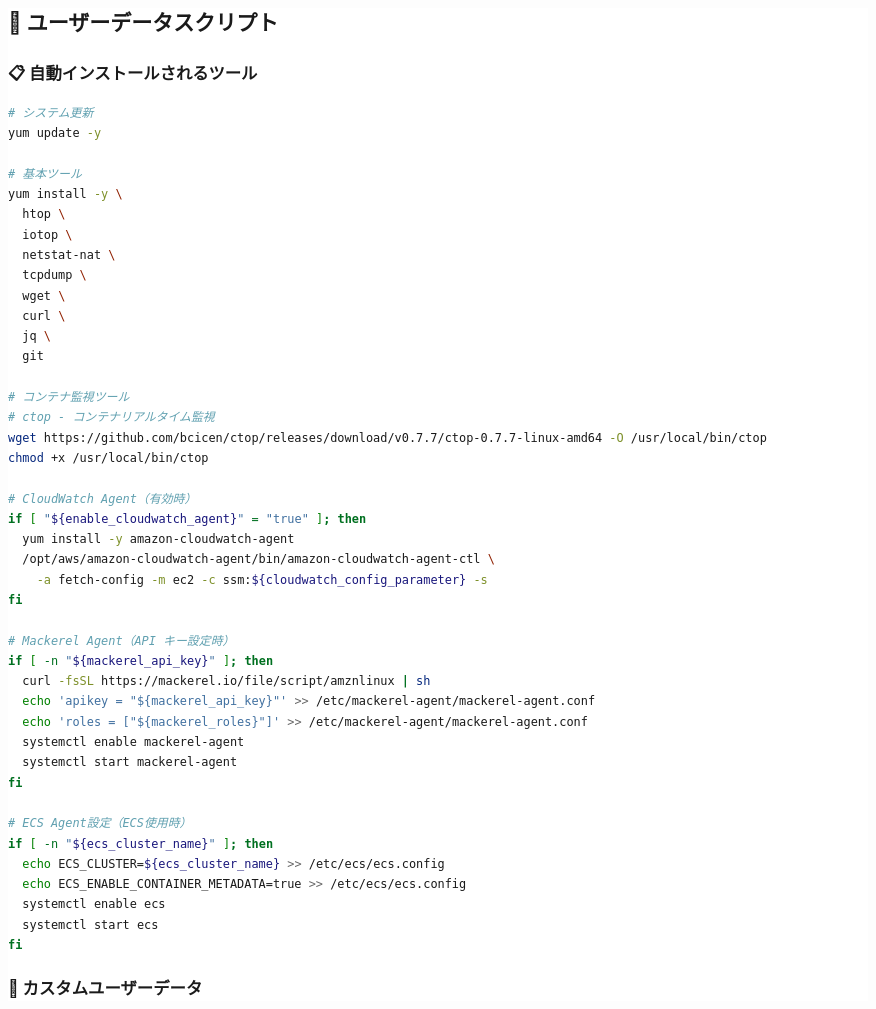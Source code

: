 ## 🔧 ユーザーデータスクリプト

### 📋 自動インストールされるツール

```bash
# システム更新
yum update -y

# 基本ツール
yum install -y \
  htop \
  iotop \
  netstat-nat \
  tcpdump \
  wget \
  curl \
  jq \
  git

# コンテナ監視ツール
# ctop - コンテナリアルタイム監視
wget https://github.com/bcicen/ctop/releases/download/v0.7.7/ctop-0.7.7-linux-amd64 -O /usr/local/bin/ctop
chmod +x /usr/local/bin/ctop

# CloudWatch Agent（有効時）
if [ "${enable_cloudwatch_agent}" = "true" ]; then
  yum install -y amazon-cloudwatch-agent
  /opt/aws/amazon-cloudwatch-agent/bin/amazon-cloudwatch-agent-ctl \
    -a fetch-config -m ec2 -c ssm:${cloudwatch_config_parameter} -s
fi

# Mackerel Agent（API キー設定時）
if [ -n "${mackerel_api_key}" ]; then
  curl -fsSL https://mackerel.io/file/script/amznlinux | sh
  echo 'apikey = "${mackerel_api_key}"' >> /etc/mackerel-agent/mackerel-agent.conf
  echo 'roles = ["${mackerel_roles}"]' >> /etc/mackerel-agent/mackerel-agent.conf
  systemctl enable mackerel-agent
  systemctl start mackerel-agent
fi

# ECS Agent設定（ECS使用時）
if [ -n "${ecs_cluster_name}" ]; then
  echo ECS_CLUSTER=${ecs_cluster_name} >> /etc/ecs/ecs.config
  echo ECS_ENABLE_CONTAINER_METADATA=true >> /etc/ecs/ecs.config
  systemctl enable ecs
  systemctl start ecs
fi
```

### 🔧 カスタムユーザーデータ
